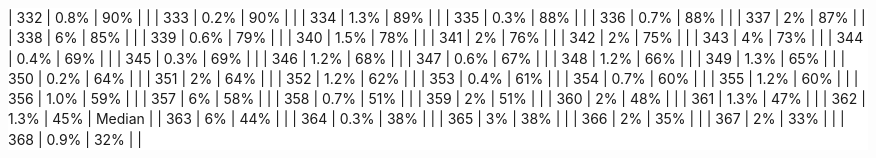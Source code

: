 | 332 | 0.8% | 90% |  |
| 333 | 0.2% | 90% |  |
| 334 | 1.3% | 89% |  |
| 335 | 0.3% | 88% |  |
| 336 | 0.7% | 88% |  |
| 337 | 2% | 87% |  |
| 338 | 6% | 85% |  |
| 339 | 0.6% | 79% |  |
| 340 | 1.5% | 78% |  |
| 341 | 2% | 76% |  |
| 342 | 2% | 75% |  |
| 343 | 4% | 73% |  |
| 344 | 0.4% | 69% |  |
| 345 | 0.3% | 69% |  |
| 346 | 1.2% | 68% |  |
| 347 | 0.6% | 67% |  |
| 348 | 1.2% | 66% |  |
| 349 | 1.3% | 65% |  |
| 350 | 0.2% | 64% |  |
| 351 | 2% | 64% |  |
| 352 | 1.2% | 62% |  |
| 353 | 0.4% | 61% |  |
| 354 | 0.7% | 60% |  |
| 355 | 1.2% | 60% |  |
| 356 | 1.0% | 59% |  |
| 357 | 6% | 58% |  |
| 358 | 0.7% | 51% |  |
| 359 | 2% | 51% |  |
| 360 | 2% | 48% |  |
| 361 | 1.3% | 47% |  |
| 362 | 1.3% | 45% | Median |
| 363 | 6% | 44% |  |
| 364 | 0.3% | 38% |  |
| 365 | 3% | 38% |  |
| 366 | 2% | 35% |  |
| 367 | 2% | 33% |  |
| 368 | 0.9% | 32% |  |